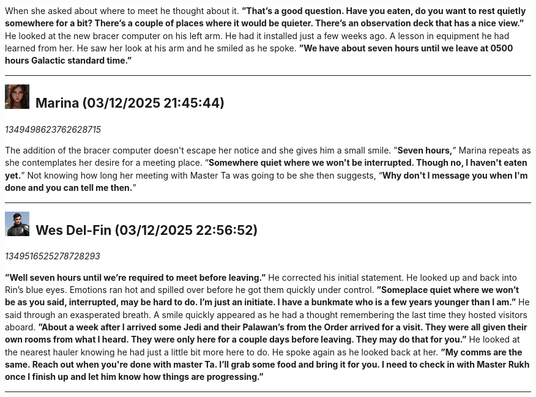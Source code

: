 
When she asked about where to meet he thought about it.  **”That’s a good question.  Have you eaten, do you want to rest quietly somewhere for a bit?  There’s a couple of places where it would be quieter.  There’s an observation deck that has a nice view.”**  He looked at the new bracer computer on his left arm.  He had it installed just a few weeks ago.   A lesson in equipment he had learned from her.  He saw her look at his arm and he smiled as he spoke.  **”We have about seven hours until we leave at 0500 hours Galactic standard time.”**

---

<img src="avatars/1347597596570419233/87144b223eb82deb4e880bc2fd9c93f8.png" alt="avatar" style="width: 40px; height: 40px; margin-right: 10px;" width="40" height="40" align="left">

## **Marina** (03/12/2025 21:45:44) <br style='clear: both;'>

*1349498623762628715*

The addition of the bracer computer doesn't escape her notice and she gives him a small smile. ”**Seven hours,**” Marina repeats as she contemplates her desire for a meeting place. “**Somewhere quiet where we won't be interrupted. Though no, I haven't eaten yet.**” Not knowing how long her meeting with Master Ta was going to be she then suggests, “**Why don't I message you when I'm done and you can tell me then.**”

---

<img src="avatars/1347597596570419233/59de8da9d6db064613a68740ba0e4f59.png" alt="avatar" style="width: 40px; height: 40px; margin-right: 10px;" width="40" height="40" align="left">

## **Wes Del-Fin** (03/12/2025 22:56:52) <br style='clear: both;'>

*1349516525278728293*

**”Well seven hours until we’re required to meet before leaving.”**  He corrected his initial statement.  He looked up and back into Rin’s blue eyes.  Emotions ran hot and spilled over before he got them quickly under control.  **”Someplace quiet where we won’t be as you said, interrupted, may be hard to do.   I’m just an initiate.  I have a bunkmate who is a few years younger than I am.”** He said through an exasperated breath.  A smile quickly appeared as he had a thought remembering the last time they hosted visitors aboard.   **”About a week after I arrived some Jedi and their Palawan’s from the Order arrived for a visit.  They were all given their own rooms from what I heard.  They were only here for a couple days before leaving.   They may do that for you.”**  He looked at the nearest hauler knowing he had just a little bit more here to do.  He spoke again as he looked back at her.  **”My comms are the same.  Reach out when you're done with master Ta.  I’ll grab some food and bring it for you.   I need to check in with Master Rukh once I finish up and let him know how things are progressing.”**

---